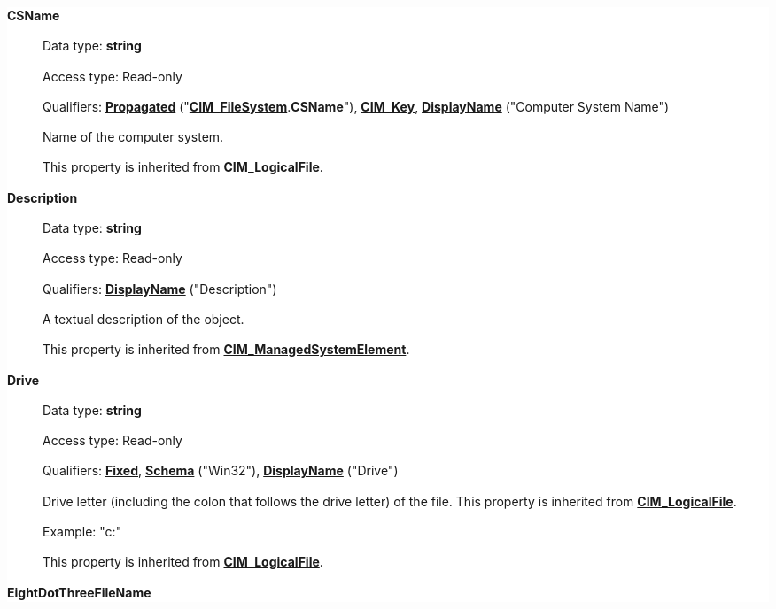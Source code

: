 **CSName**
</dt> <dd> <dl> <dt>

Data type: **string**
</dt> <dt>

Access type: Read-only
</dt> <dt>

Qualifiers: [**Propagated**](../wmisdk/standard-qualifiers.md) ("[**CIM\_FileSystem**](cim-filesystem.md).**CSName**"), [**CIM\_Key**](../wmisdk/standard-wmi-qualifiers.md), [**DisplayName**](../wmisdk/standard-qualifiers.md) ("Computer System Name")
</dt> </dl>

Name of the computer system.

This property is inherited from [**CIM\_LogicalFile**](cim-logicalfile.md).

</dd> <dt>

**Description**
</dt> <dd> <dl> <dt>

Data type: **string**
</dt> <dt>

Access type: Read-only
</dt> <dt>

Qualifiers: [**DisplayName**](../wmisdk/standard-qualifiers.md) ("Description")
</dt> </dl>

A textual description of the object.

This property is inherited from [**CIM\_ManagedSystemElement**](cim-managedsystemelement.md).

</dd> <dt>

**Drive**
</dt> <dd> <dl> <dt>

Data type: **string**
</dt> <dt>

Access type: Read-only
</dt> <dt>

Qualifiers: [**Fixed**](../wmisdk/standard-wmi-qualifiers.md), [**Schema**](../wmisdk/standard-qualifiers.md) ("Win32"), [**DisplayName**](../wmisdk/standard-qualifiers.md) ("Drive")
</dt> </dl>

Drive letter (including the colon that follows the drive letter) of the file. This property is inherited from [**CIM\_LogicalFile**](cim-logicalfile.md).

Example: "c:"

This property is inherited from [**CIM\_LogicalFile**](cim-logicalfile.md).

</dd> <dt>

**EightDotThreeFileName**
</dt> <dd> <dl> <dt>
